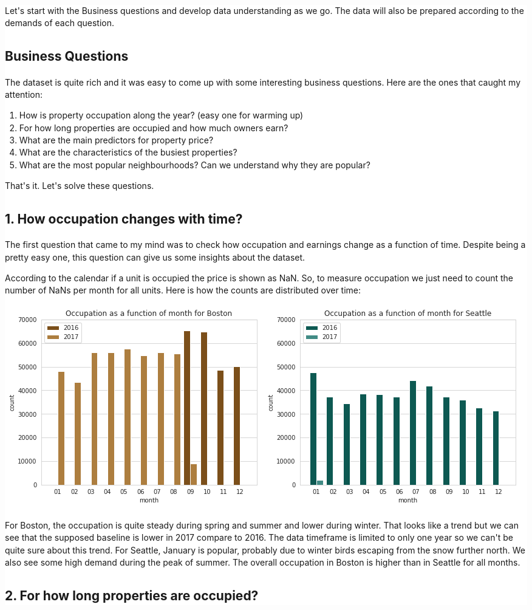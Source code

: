 Let's start with the Business questions and develop data understanding as we go. The data will also be prepared according to the demands of each question.

## Business Questions

The dataset is quite rich and it was easy to come up with some interesting business questions. Here are the ones that caught my attention:

1. How is property occupation along the year? (easy one for warming up)
2. For how long properties are occupied and how much owners earn?
2. What are the main predictors for property price?
3. What are the characteristics of the busiest properties?
4. What are the most popular neighbourhoods? Can we understand why they are popular?

That's it. Let's solve these questions.

## 1. How occupation changes with time? 

The first question that came to my mind was to check how occupation and earnings change as a function of time. Despite being a pretty easy one, this question can give us some insights about the dataset. 

According to the calendar if a unit is occupied the price is shown as NaN. So, to measure occupation we just need to count the number of NaNs per month for all units. Here is how the counts are distributed over time:

![png](/assets/images/airbnb_project_files/airbnb_project_24_1.png)

For Boston, the occupation is quite steady during spring and summer and lower during winter. That looks like a trend but we can see that the supposed baseline is lower in 2017 compare to 2016. The data timeframe is limited to only one year so we can't be quite sure about this trend. For Seattle, January is popular, probably due to winter birds escaping from the snow further north. We also see some high demand during the peak of summer. The overall occupation in Boston is higher than in Seattle for all months. 

## 2. For how long properties are occupied? 
